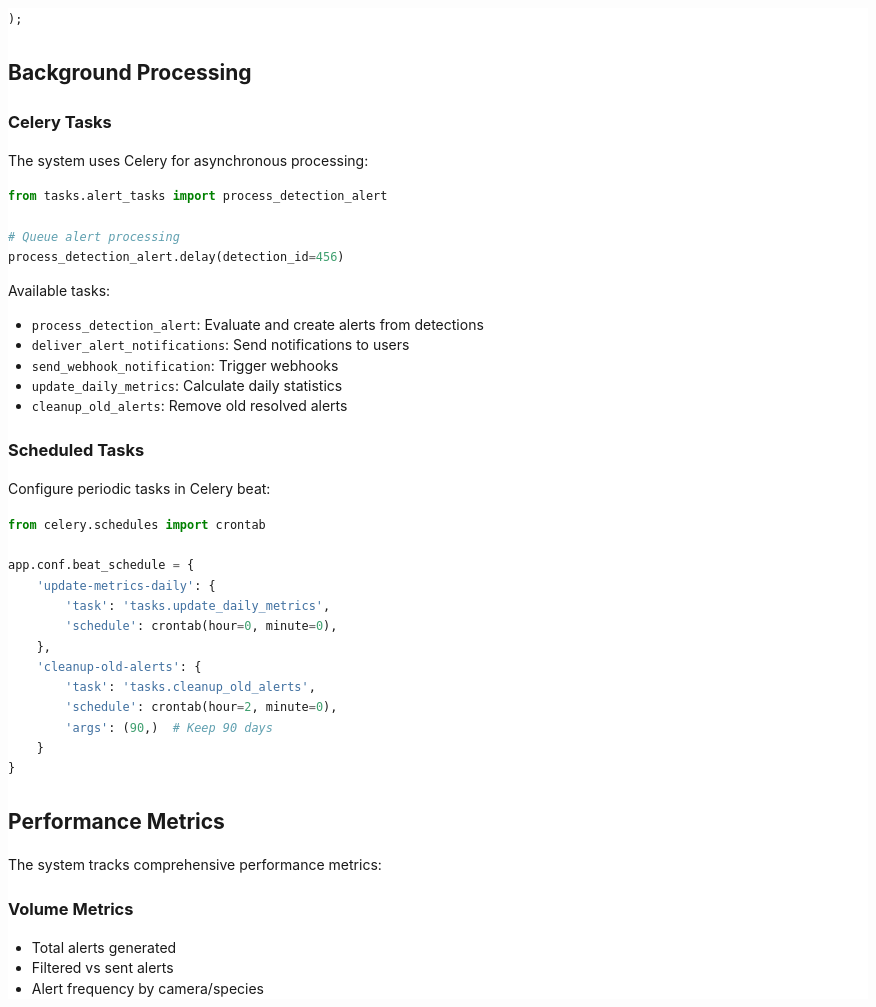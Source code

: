 ```sql
);
```

## Background Processing

### Celery Tasks

The system uses Celery for asynchronous processing:

```python
from tasks.alert_tasks import process_detection_alert

# Queue alert processing
process_detection_alert.delay(detection_id=456)
```

Available tasks:
- `process_detection_alert`: Evaluate and create alerts from detections
- `deliver_alert_notifications`: Send notifications to users
- `send_webhook_notification`: Trigger webhooks
- `update_daily_metrics`: Calculate daily statistics
- `cleanup_old_alerts`: Remove old resolved alerts

### Scheduled Tasks

Configure periodic tasks in Celery beat:

```python
from celery.schedules import crontab

app.conf.beat_schedule = {
    'update-metrics-daily': {
        'task': 'tasks.update_daily_metrics',
        'schedule': crontab(hour=0, minute=0),
    },
    'cleanup-old-alerts': {
        'task': 'tasks.cleanup_old_alerts',
        'schedule': crontab(hour=2, minute=0),
        'args': (90,)  # Keep 90 days
    }
}
```

## Performance Metrics

The system tracks comprehensive performance metrics:

### Volume Metrics
- Total alerts generated
- Filtered vs sent alerts
- Alert frequency by camera/species

